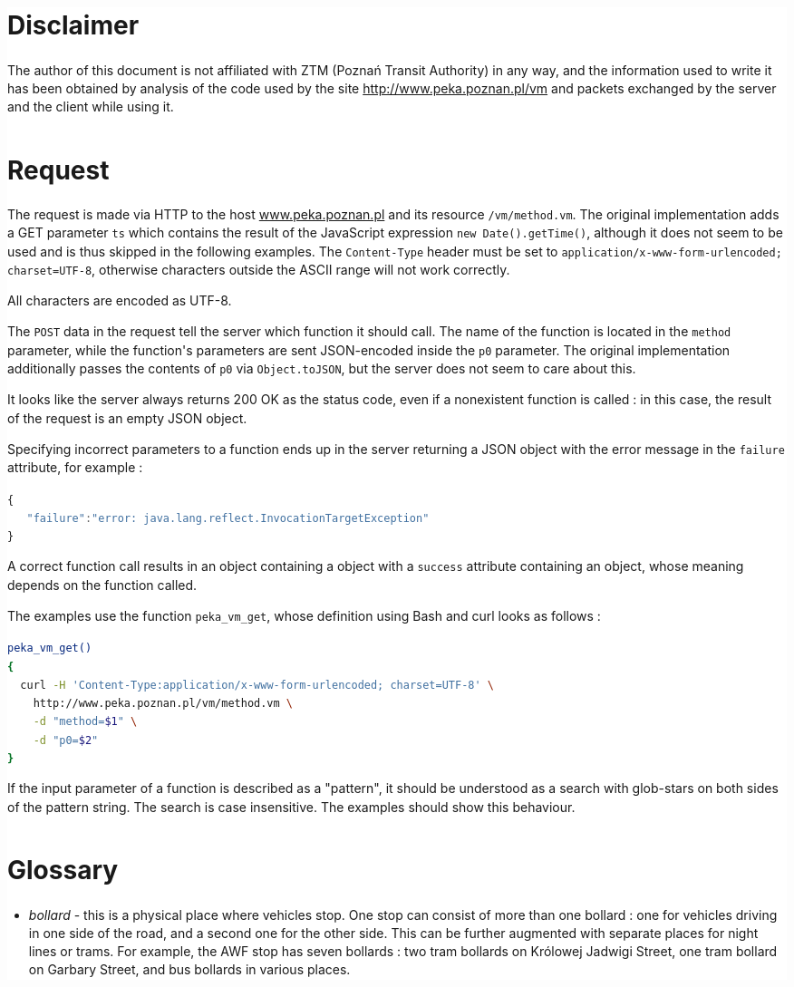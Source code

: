# Disclaimer

The author of this document is not affiliated with ZTM (Poznań Transit Authority) in any way, and the information used to write it has been obtained by analysis of the code used by the site http://www.peka.poznan.pl/vm and packets exchanged by the server and the client while using it.

# Request

The request is made via HTTP to the host www.peka.poznan.pl and its resource `/vm/method.vm`. The original implementation adds a GET parameter `ts` which contains the result of the JavaScript expression `new Date().getTime()`, although it does not seem to be used and is thus skipped in the following examples. The `Content-Type` header must be set to `application/x-www-form-urlencoded; charset=UTF-8`, otherwise characters outside the ASCII range will not work correctly.

All characters are encoded as UTF-8.

The `POST` data in the request tell the server which function it should call. The name of the function is located in the `method` parameter, while the function's parameters are sent JSON-encoded inside the `p0` parameter. The original implementation additionally passes the contents of `p0` via `Object.toJSON`, but the server does not seem to care about this.

It looks like the server always returns 200 OK as the status code, even if a nonexistent function is called : in this case, the result of the request is an empty JSON object.

Specifying incorrect parameters to a function ends up in the server returning a JSON object with the error message in the `failure` attribute, for example :
```javascript
{  
   "failure":"error: java.lang.reflect.InvocationTargetException"
}
```

A correct function call results in an object containing a object with a `success` attribute containing an object, whose meaning depends on the function called.

The examples use the function `peka_vm_get`, whose definition using Bash and curl looks as follows :
```bash
peka_vm_get()
{
  curl -H 'Content-Type:application/x-www-form-urlencoded; charset=UTF-8' \
    http://www.peka.poznan.pl/vm/method.vm \
    -d "method=$1" \
    -d "p0=$2"
}
```

If the input parameter of a function is described as a "pattern", it should be understood as a search with glob-stars on both sides of the pattern string. The search is case insensitive. The examples should show this behaviour.

# Glossary
* *bollard* - this is a physical place where vehicles stop. One stop can consist of more than one bollard : one for vehicles driving in one side of the road, and a second one for the other side. This can be further augmented with separate places for night lines or trams. For example, the AWF stop has seven bollards : two tram bollards on Królowej Jadwigi Street, one tram bollard on Garbary Street, and bus bollards in various places.

